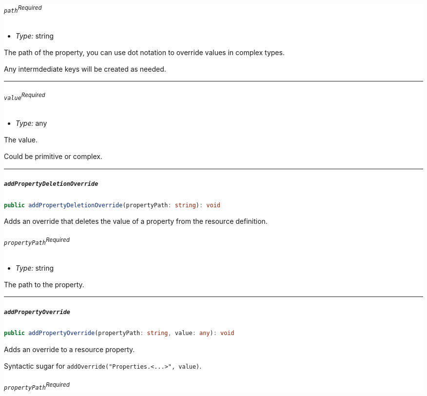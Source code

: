 ###### `path`<sup>Required</sup> <a name="path" id="@mongodbatlas-awscdk/trigger.CfnTrigger.addOverride.parameter.path"></a>

- *Type:* string

The path of the property, you can use dot notation to override values in complex types.

Any intermdediate keys
will be created as needed.

---

###### `value`<sup>Required</sup> <a name="value" id="@mongodbatlas-awscdk/trigger.CfnTrigger.addOverride.parameter.value"></a>

- *Type:* any

The value.

Could be primitive or complex.

---

##### `addPropertyDeletionOverride` <a name="addPropertyDeletionOverride" id="@mongodbatlas-awscdk/trigger.CfnTrigger.addPropertyDeletionOverride"></a>

```typescript
public addPropertyDeletionOverride(propertyPath: string): void
```

Adds an override that deletes the value of a property from the resource definition.

###### `propertyPath`<sup>Required</sup> <a name="propertyPath" id="@mongodbatlas-awscdk/trigger.CfnTrigger.addPropertyDeletionOverride.parameter.propertyPath"></a>

- *Type:* string

The path to the property.

---

##### `addPropertyOverride` <a name="addPropertyOverride" id="@mongodbatlas-awscdk/trigger.CfnTrigger.addPropertyOverride"></a>

```typescript
public addPropertyOverride(propertyPath: string, value: any): void
```

Adds an override to a resource property.

Syntactic sugar for `addOverride("Properties.<...>", value)`.

###### `propertyPath`<sup>Required</sup> <a name="propertyPath" id="@mongodbatlas-awscdk/trigger.CfnTrigger.addPropertyOverride.parameter.propertyPath"></a>
